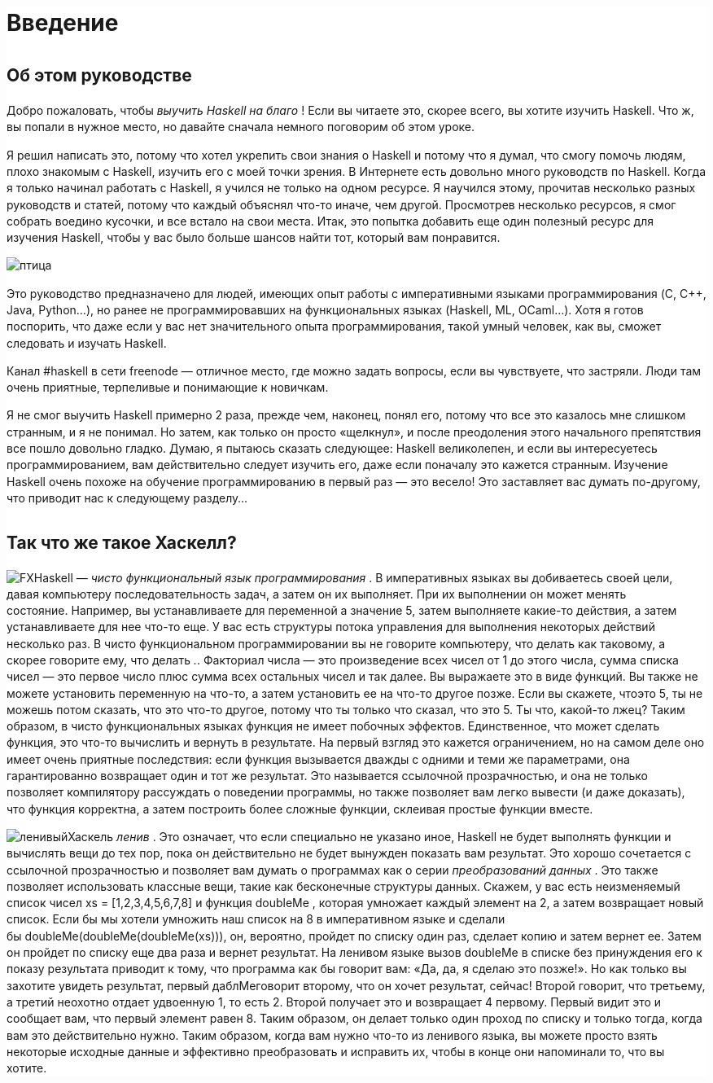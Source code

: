 # Введение

## Об этом руководстве

Добро пожаловать, чтобы _выучить Haskell на благо_ ! Если вы читаете это, скорее всего, вы хотите изучить Haskell. Что ж, вы попали в нужное место, но давайте сначала немного поговорим об этом уроке.

Я решил написать это, потому что хотел укрепить свои знания о Haskell и потому что я думал, что смогу помочь людям, плохо знакомым с Haskell, изучить его с моей точки зрения. В Интернете есть довольно много руководств по Haskell. Когда я только начинал работать с Haskell, я учился не только на одном ресурсе. Я научился этому, прочитав несколько разных руководств и статей, потому что каждый объяснял что-то иначе, чем другой. Просмотрев несколько ресурсов, я смог собрать воедино кусочки, и все встало на свои места. Итак, это попытка добавить еще один полезный ресурс для изучения Haskell, чтобы у вас было больше шансов найти тот, который вам понравится.

![птица](http://s3.amazonaws.com/lyah/bird.png)

Это руководство предназначено для людей, имеющих опыт работы с императивными языками программирования (C, C++, Java, Python…), но ранее не программировавших на функциональных языках (Haskell, ML, OCaml…). Хотя я готов поспорить, что даже если у вас нет значительного опыта программирования, такой умный человек, как вы, сможет следовать и изучать Haskell.

Канал #haskell в сети freenode — отличное место, где можно задать вопросы, если вы чувствуете, что застряли. Люди там очень приятные, терпеливые и понимающие к новичкам.

Я не смог выучить Haskell примерно 2 раза, прежде чем, наконец, понял его, потому что все это казалось мне слишком странным, и я не понимал. Но затем, как только он просто «щелкнул», и после преодоления этого начального препятствия все пошло довольно гладко. Думаю, я пытаюсь сказать следующее: Haskell великолепен, и если вы интересуетесь программированием, вам действительно следует изучить его, даже если поначалу это кажется странным. Изучение Haskell очень похоже на обучение программированию в первый раз — это весело! Это заставляет вас думать по-другому, что приводит нас к следующему разделу…

## Так что же такое Хаскелл?

![FX](http://s3.amazonaws.com/lyah/fx.png)Haskell — _чисто функциональный язык программирования_ . В императивных языках вы добиваетесь своей цели, давая компьютеру последовательность задач, а затем он их выполняет. При их выполнении он может менять состояние. Например, вы устанавливаете для переменной a значение 5, затем выполняете какие-то действия, а затем устанавливаете для нее что-то еще. У вас есть структуры потока управления для выполнения некоторых действий несколько раз. В чисто функциональном программировании вы не говорите компьютеру, что делать как таковому, а скорее говорите ему, что делать _._. Факториал числа — это произведение всех чисел от 1 до этого числа, сумма списка чисел — это первое число плюс сумма всех остальных чисел и так далее. Вы выражаете это в виде функций. Вы также не можете установить переменную на что-то, а затем установить ее на что-то другое позже. Если вы скажете, чтоэто 5, ты не можешь потом сказать, что это что-то другое, потому что ты только что сказал, что это 5. Ты что, какой-то лжец? Таким образом, в чисто функциональных языках функция не имеет побочных эффектов. Единственное, что может сделать функция, это что-то вычислить и вернуть в результате. На первый взгляд это кажется ограничением, но на самом деле оно имеет очень приятные последствия: если функция вызывается дважды с одними и теми же параметрами, она гарантированно возвращает один и тот же результат. Это называется ссылочной прозрачностью, и она не только позволяет компилятору рассуждать о поведении программы, но также позволяет вам легко вывести (и даже доказать), что функция корректна, а затем построить более сложные функции, склеивая простые функции вместе.

![ленивый](http://s3.amazonaws.com/lyah/lazy.png)Хаскель _ленив_ . Это означает, что если специально не указано иное, Haskell не будет выполнять функции и вычислять вещи до тех пор, пока он действительно не будет вынужден показать вам результат. Это хорошо сочетается с ссылочной прозрачностью и позволяет вам думать о программах как о серии _преобразований данных_ . Это также позволяет использовать классные вещи, такие как бесконечные структуры данных. Скажем, у вас есть неизменяемый список чисел xs = [1,2,3,4,5,6,7,8] и функция doubleMe , которая умножает каждый элемент на 2, а затем возвращает новый список. Если бы мы хотели умножить наш список на 8 в императивном языке и сделали бы doubleMe(doubleMe(doubleMe(xs))), он, вероятно, пройдет по списку один раз, сделает копию и затем вернет ее. Затем он пройдет по списку еще два раза и вернет результат. На ленивом языке вызов doubleMe в списке без принуждения его к показу результата приводит к тому, что программа как бы говорит вам: «Да, да, я сделаю это позже!». Но как только вы захотите увидеть результат, первый даблМеговорит второму, что он хочет результат, сейчас! Второй говорит, что третьему, а третий неохотно отдает удвоенную 1, то есть 2. Второй получает это и возвращает 4 первому. Первый видит это и сообщает вам, что первый элемент равен 8. Таким образом, он делает только один проход по списку и только тогда, когда вам это действительно нужно. Таким образом, когда вам нужно что-то из ленивого языка, вы можете просто взять некоторые исходные данные и эффективно преобразовать и исправить их, чтобы в конце они напоминали то, что вы хотите.
